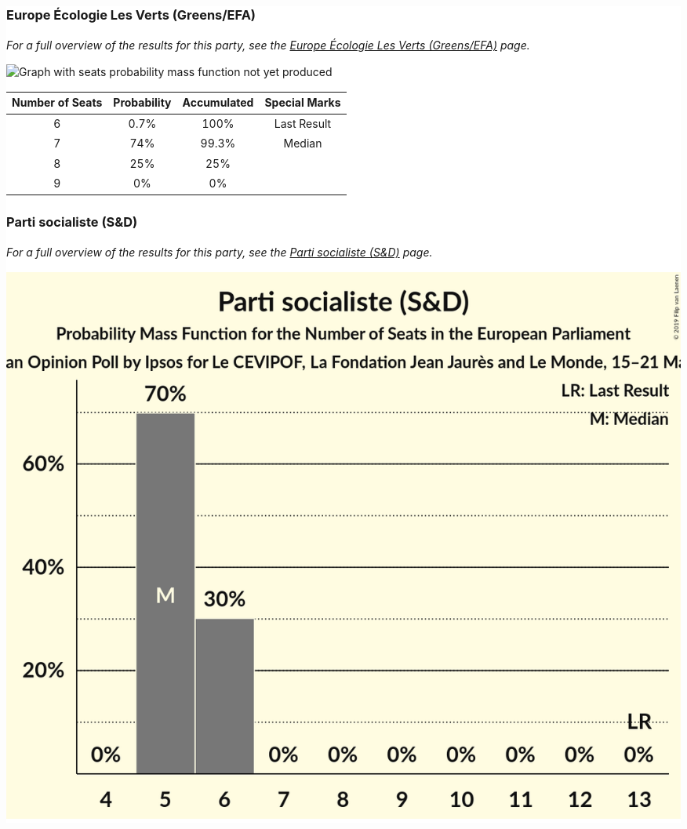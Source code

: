 ### Europe Écologie Les Verts (Greens/EFA)

*For a full overview of the results for this party, see the [Europe Écologie Les Verts (Greens/EFA)](party-europeécologielesvertsgreensefa.html) page.*

![Graph with seats probability mass function not yet produced](2019-03-21-Ipsos-seats-pmf-europeécologielesvertsgreensefa.png "Seats Probability Mass Function")

| Number of Seats | Probability | Accumulated | Special Marks |
|:---------------:|:-----------:|:-----------:|:-------------:|
| 6 | 0.7% | 100% | Last Result |
| 7 | 74% | 99.3% | Median |
| 8 | 25% | 25% |  |
| 9 | 0% | 0% |  |

### Parti socialiste (S&D)

*For a full overview of the results for this party, see the [Parti socialiste (S&D)](party-partisocialistesd.html) page.*

![Graph with seats probability mass function not yet produced](2019-03-21-Ipsos-seats-pmf-partisocialistesd.png "Seats Probability Mass Function")
